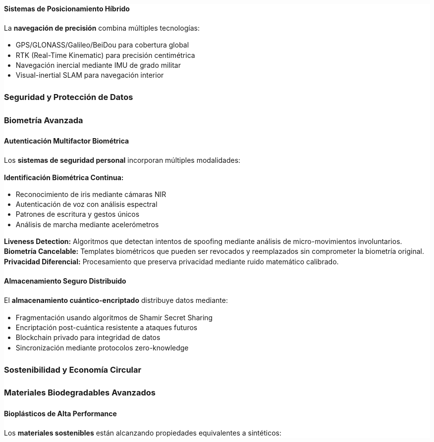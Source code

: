 #### Sistemas de Posicionamiento Híbrido

La **navegación de precisión** combina múltiples tecnologías:

- GPS/GLONASS/Galileo/BeiDou para cobertura global
- RTK (Real-Time Kinematic) para precisión centimétrica
- Navegación inercial mediante IMU de grado militar
- Visual-inertial SLAM para navegación interior

### Seguridad y Protección de Datos

### Biometría Avanzada

#### Autenticación Multifactor Biométrica

Los **sistemas de seguridad personal** incorporan múltiples modalidades:

**Identificación Biométrica Continua:**
- Reconocimiento de iris mediante cámaras NIR
- Autenticación de voz con análisis espectral
- Patrones de escritura y gestos únicos
- Análisis de marcha mediante acelerómetros

<div class="process-step" data-aos="fade-right">
<strong>Liveness Detection:</strong> Algoritmos que detectan intentos de spoofing mediante análisis de micro-movimientos involuntarios.
</div>

<div class="process-step" data-aos="fade-right">
<strong>Biometría Cancelable:</strong> Templates biométricos que pueden ser revocados y reemplazados sin comprometer la biometría original.
</div>

<div class="process-step" data-aos="fade-right">
<strong>Privacidad Diferencial:</strong> Procesamiento que preserva privacidad mediante ruido matemático calibrado.
</div>

#### Almacenamiento Seguro Distribuido

El **almacenamiento cuántico-encriptado** distribuye datos mediante:

- Fragmentación usando algoritmos de Shamir Secret Sharing
- Encriptación post-cuántica resistente a ataques futuros
- Blockchain privado para integridad de datos
- Sincronización mediante protocolos zero-knowledge

### Sostenibilidad y Economía Circular

### Materiales Biodegradables Avanzados

#### Bioplásticos de Alta Performance

Los **materiales sostenibles** están alcanzando propiedades equivalentes a sintéticos:

